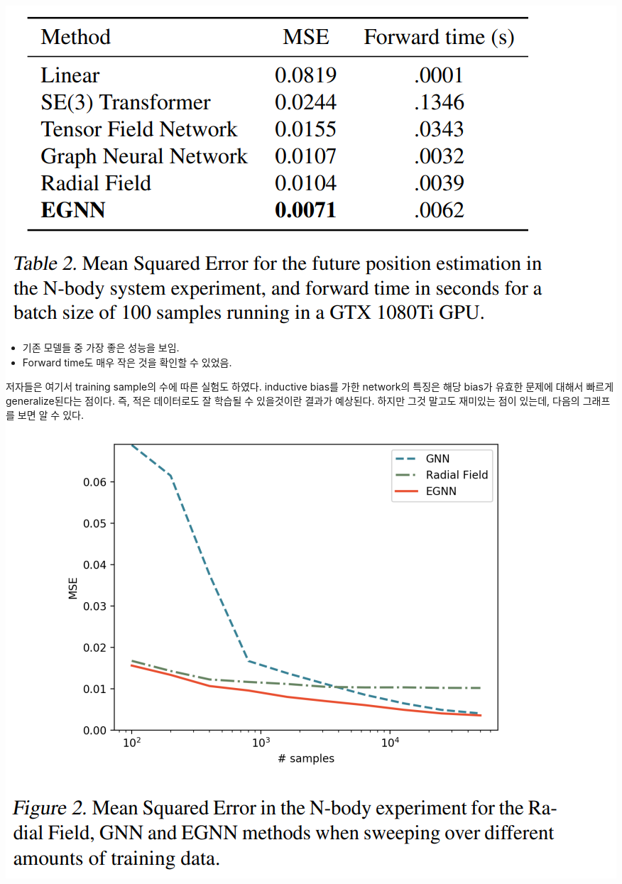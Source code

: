 

![3](/.gitbook/2022-spring-assets/KanghoonLee_1/image3.png)
- 기존 모델들 중 가장 좋은 성능을 보임.
- Forward time도 매우 작은 것을 확인할 수 있었음.

저자들은 여기서 training sample의 수에 따른 실험도 하였다. inductive bias를 가한 network의 특징은 해당 bias가 유효한 문제에 대해서 빠르게 generalize된다는 점이다. 즉, 적은 데이터로도 잘 학습될 수 있을것이란 결과가 예상된다. 하지만 그것 말고도 재미있는 점이 있는데, 다음의 그래프를 보면 알 수 있다.



![4](/.gitbook/2022-spring-assets/KanghoonLee_1/image4.png)